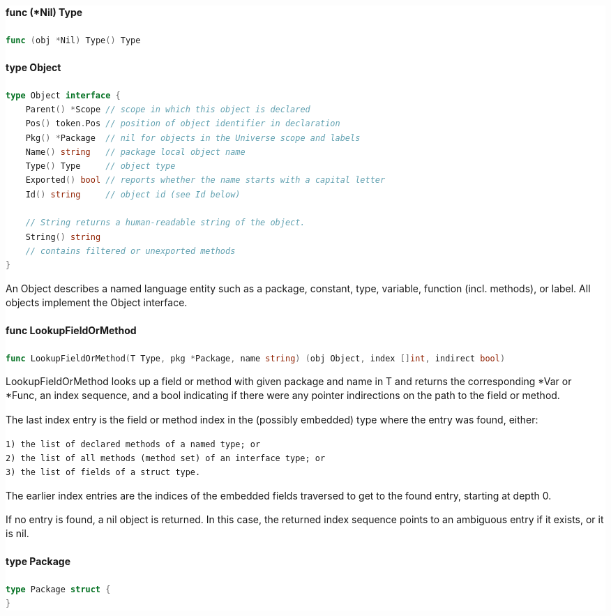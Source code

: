 #### func (*Nil) Type

```go
func (obj *Nil) Type() Type
```

#### type Object

```go
type Object interface {
	Parent() *Scope // scope in which this object is declared
	Pos() token.Pos // position of object identifier in declaration
	Pkg() *Package  // nil for objects in the Universe scope and labels
	Name() string   // package local object name
	Type() Type     // object type
	Exported() bool // reports whether the name starts with a capital letter
	Id() string     // object id (see Id below)

	// String returns a human-readable string of the object.
	String() string
	// contains filtered or unexported methods
}
```

An Object describes a named language entity such as a package, constant, type,
variable, function (incl. methods), or label. All objects implement the Object
interface.

#### func  LookupFieldOrMethod

```go
func LookupFieldOrMethod(T Type, pkg *Package, name string) (obj Object, index []int, indirect bool)
```
LookupFieldOrMethod looks up a field or method with given package and name in T
and returns the corresponding *Var or *Func, an index sequence, and a bool
indicating if there were any pointer indirections on the path to the field or
method.

The last index entry is the field or method index in the (possibly embedded)
type where the entry was found, either:

    1) the list of declared methods of a named type; or
    2) the list of all methods (method set) of an interface type; or
    3) the list of fields of a struct type.

The earlier index entries are the indices of the embedded fields traversed to
get to the found entry, starting at depth 0.

If no entry is found, a nil object is returned. In this case, the returned index
sequence points to an ambiguous entry if it exists, or it is nil.

#### type Package

```go
type Package struct {
}
```
